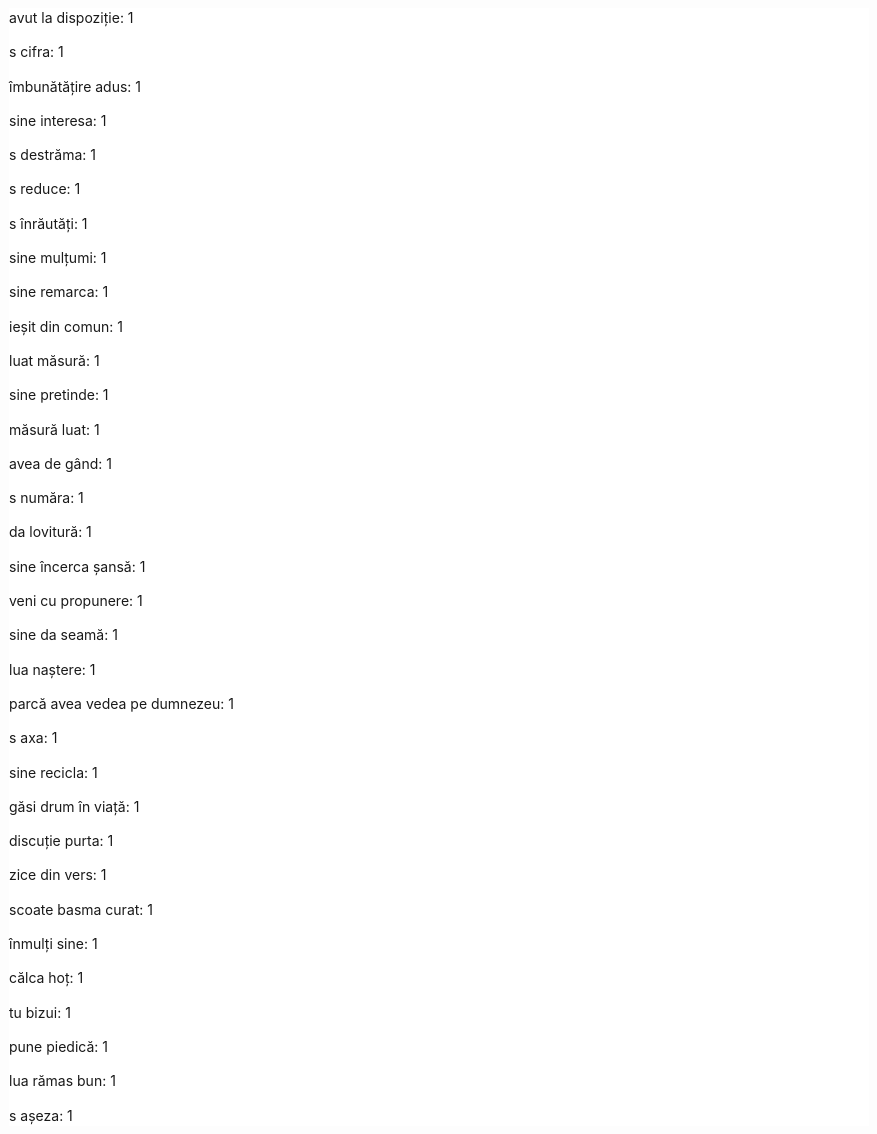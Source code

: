 avut la dispoziție: 1

s cifra: 1

îmbunătățire adus: 1

sine interesa: 1

s destrăma: 1

s reduce: 1

s înrăutăți: 1

sine mulțumi: 1

sine remarca: 1

ieșit din comun: 1

luat măsură: 1

sine pretinde: 1

măsură luat: 1

avea de gând: 1

s număra: 1

da lovitură: 1

sine încerca șansă: 1

veni cu propunere: 1

sine da seamă: 1

lua naștere: 1

parcă avea vedea pe dumnezeu: 1

s axa: 1

sine recicla: 1

găsi drum în viață: 1

discuție purta: 1

zice din vers: 1

scoate basma curat: 1

înmulți sine: 1

călca hoț: 1

tu bizui: 1

pune piedică: 1

lua rămas bun: 1

s așeza: 1
